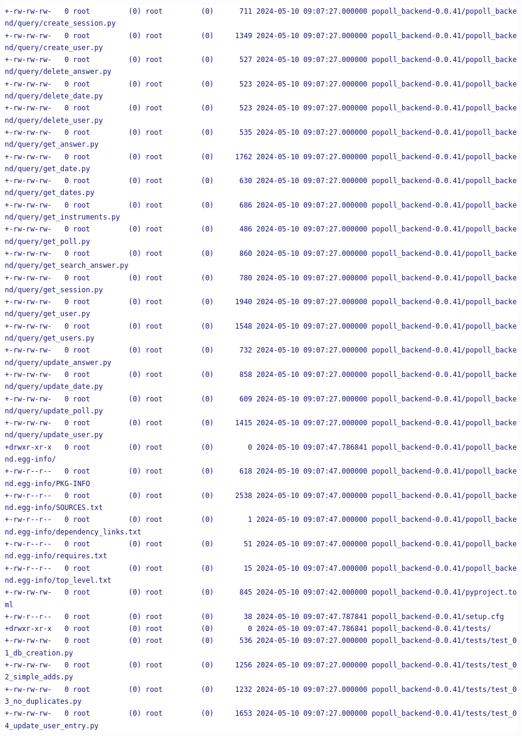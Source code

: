 ```diff
+-rw-rw-rw-   0 root         (0) root         (0)      711 2024-05-10 09:07:27.000000 popoll_backend-0.0.41/popoll_backend/query/create_session.py
+-rw-rw-rw-   0 root         (0) root         (0)     1349 2024-05-10 09:07:27.000000 popoll_backend-0.0.41/popoll_backend/query/create_user.py
+-rw-rw-rw-   0 root         (0) root         (0)      527 2024-05-10 09:07:27.000000 popoll_backend-0.0.41/popoll_backend/query/delete_answer.py
+-rw-rw-rw-   0 root         (0) root         (0)      523 2024-05-10 09:07:27.000000 popoll_backend-0.0.41/popoll_backend/query/delete_date.py
+-rw-rw-rw-   0 root         (0) root         (0)      523 2024-05-10 09:07:27.000000 popoll_backend-0.0.41/popoll_backend/query/delete_user.py
+-rw-rw-rw-   0 root         (0) root         (0)      535 2024-05-10 09:07:27.000000 popoll_backend-0.0.41/popoll_backend/query/get_answer.py
+-rw-rw-rw-   0 root         (0) root         (0)     1762 2024-05-10 09:07:27.000000 popoll_backend-0.0.41/popoll_backend/query/get_date.py
+-rw-rw-rw-   0 root         (0) root         (0)      630 2024-05-10 09:07:27.000000 popoll_backend-0.0.41/popoll_backend/query/get_dates.py
+-rw-rw-rw-   0 root         (0) root         (0)      686 2024-05-10 09:07:27.000000 popoll_backend-0.0.41/popoll_backend/query/get_instruments.py
+-rw-rw-rw-   0 root         (0) root         (0)      486 2024-05-10 09:07:27.000000 popoll_backend-0.0.41/popoll_backend/query/get_poll.py
+-rw-rw-rw-   0 root         (0) root         (0)      860 2024-05-10 09:07:27.000000 popoll_backend-0.0.41/popoll_backend/query/get_search_answer.py
+-rw-rw-rw-   0 root         (0) root         (0)      780 2024-05-10 09:07:27.000000 popoll_backend-0.0.41/popoll_backend/query/get_session.py
+-rw-rw-rw-   0 root         (0) root         (0)     1940 2024-05-10 09:07:27.000000 popoll_backend-0.0.41/popoll_backend/query/get_user.py
+-rw-rw-rw-   0 root         (0) root         (0)     1548 2024-05-10 09:07:27.000000 popoll_backend-0.0.41/popoll_backend/query/get_users.py
+-rw-rw-rw-   0 root         (0) root         (0)      732 2024-05-10 09:07:27.000000 popoll_backend-0.0.41/popoll_backend/query/update_answer.py
+-rw-rw-rw-   0 root         (0) root         (0)      858 2024-05-10 09:07:27.000000 popoll_backend-0.0.41/popoll_backend/query/update_date.py
+-rw-rw-rw-   0 root         (0) root         (0)      609 2024-05-10 09:07:27.000000 popoll_backend-0.0.41/popoll_backend/query/update_poll.py
+-rw-rw-rw-   0 root         (0) root         (0)     1415 2024-05-10 09:07:27.000000 popoll_backend-0.0.41/popoll_backend/query/update_user.py
+drwxr-xr-x   0 root         (0) root         (0)        0 2024-05-10 09:07:47.786841 popoll_backend-0.0.41/popoll_backend.egg-info/
+-rw-r--r--   0 root         (0) root         (0)      618 2024-05-10 09:07:47.000000 popoll_backend-0.0.41/popoll_backend.egg-info/PKG-INFO
+-rw-r--r--   0 root         (0) root         (0)     2538 2024-05-10 09:07:47.000000 popoll_backend-0.0.41/popoll_backend.egg-info/SOURCES.txt
+-rw-r--r--   0 root         (0) root         (0)        1 2024-05-10 09:07:47.000000 popoll_backend-0.0.41/popoll_backend.egg-info/dependency_links.txt
+-rw-r--r--   0 root         (0) root         (0)       51 2024-05-10 09:07:47.000000 popoll_backend-0.0.41/popoll_backend.egg-info/requires.txt
+-rw-r--r--   0 root         (0) root         (0)       15 2024-05-10 09:07:47.000000 popoll_backend-0.0.41/popoll_backend.egg-info/top_level.txt
+-rw-rw-rw-   0 root         (0) root         (0)      845 2024-05-10 09:07:42.000000 popoll_backend-0.0.41/pyproject.toml
+-rw-r--r--   0 root         (0) root         (0)       38 2024-05-10 09:07:47.787841 popoll_backend-0.0.41/setup.cfg
+drwxr-xr-x   0 root         (0) root         (0)        0 2024-05-10 09:07:47.786841 popoll_backend-0.0.41/tests/
+-rw-rw-rw-   0 root         (0) root         (0)      536 2024-05-10 09:07:27.000000 popoll_backend-0.0.41/tests/test_01_db_creation.py
+-rw-rw-rw-   0 root         (0) root         (0)     1256 2024-05-10 09:07:27.000000 popoll_backend-0.0.41/tests/test_02_simple_adds.py
+-rw-rw-rw-   0 root         (0) root         (0)     1232 2024-05-10 09:07:27.000000 popoll_backend-0.0.41/tests/test_03_no_duplicates.py
+-rw-rw-rw-   0 root         (0) root         (0)     1653 2024-05-10 09:07:27.000000 popoll_backend-0.0.41/tests/test_04_update_user_entry.py
```